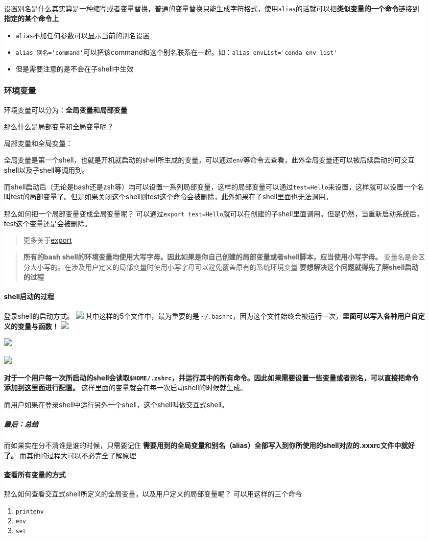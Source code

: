 设置别名是什么其实算是一种缩写或者变量替换，普通的变量替换只能生成字符格式，使用`alias`的话就可以把**类似变量的一个命令**链接到**指定的某个命令上**

- `alias`不加任何参数可以显示当前的别名设置

- `alias 别名='command'`可以把该command和这个别名联系在一起。如：`alias envList='conda env list'`
- 但是需要注意的是不会在子shell中生效


### 环境变量
环境变量可以分为：**全局变量和局部变量**

那么什么是局部变量和全局变量呢？

局部变量和全局变量：

全局变量是第一个shell，也就是开机就启动的shell所生成的变量，可以通过`env`等命令去查看，此外全局变量还可以被后续启动的可交互shell以及子shell等调用到。

而shell启动后（无论是bash还是zsh等）均可以设置一系列局部变量，这样的局部变量可以通过`test=Hello`来设置，这样就可以设置一个名叫test的局部变量了。但是如果关闭这个shell则test这个命令会被删除，此外如果在子shell里面也无法调用。

那么如何把一个局部变量变成全局变量呢？ 可以通过`export test=Hello`就可以在创建的子shell里面调用。但是仍然，当重新启动系统后，test这个变量还是会被删除。
>更多关于[export](https://www.runoob.com/linux/linux-comm-export.html)

>**所有的bash shell的环境变量均使用大写字母。因此如果是你自己创建的局部变量或者shell脚本，应当使用小写字母。**
变量名是会区分大小写的。在涉及用户定义的局部变量时使用小写字母可以避免覆盖原有的系统环境变量
**要想解决这个问题就得先了解shell启动的过程**

#### shell启动的过程

登录shell的启动方式。
![](https://tf-picture-bed-1259792641.cos.ap-beijing.myqcloud.com/blog/2021-08-28-042354.png)
其中这样的5个文件中，最为重要的是
`~/.bashrc`，因为这个文件始终会被运行一次，**里面可以写入各种用户自定义的变量与函数！**
![](https://tf-picture-bed-1259792641.cos.ap-beijing.myqcloud.com/blog/2021-08-28-042410.png)

![](https://tf-picture-bed-1259792641.cos.ap-beijing.myqcloud.com/blog/2021-08-28-042538.png)


![](https://tf-picture-bed-1259792641.cos.ap-beijing.myqcloud.com/blog/2021-08-28-042602.png)


**对于一个用户每一次所启动的shell会读取`$HOME/.zshrc`，并运行其中的所有命令。因此如果需要设置一些变量或者别名，可以直接把命令添加到这里面进行配置。** 这样里面的变量就会在每一次启动shell的时候就生成。

而用户如果在登录shell中运行另外一个shell，这个shell叫做交互式shell。
##### 最后：总结

而如果实在分不清谁是谁的时候，只需要记住
**需要用到的全局变量和别名（alias）全部写入到你所使用的shell对应的.xxxrc文件中就好了。**
而其他的过程大可以不必完全了解原理
#### 查看所有变量的方式
那么如何查看交互式shell所定义的全局变量，以及用户定义的局部变量呢？
可以用这样的三个命令

1. `printenv`
2. `env`
3. `set`
